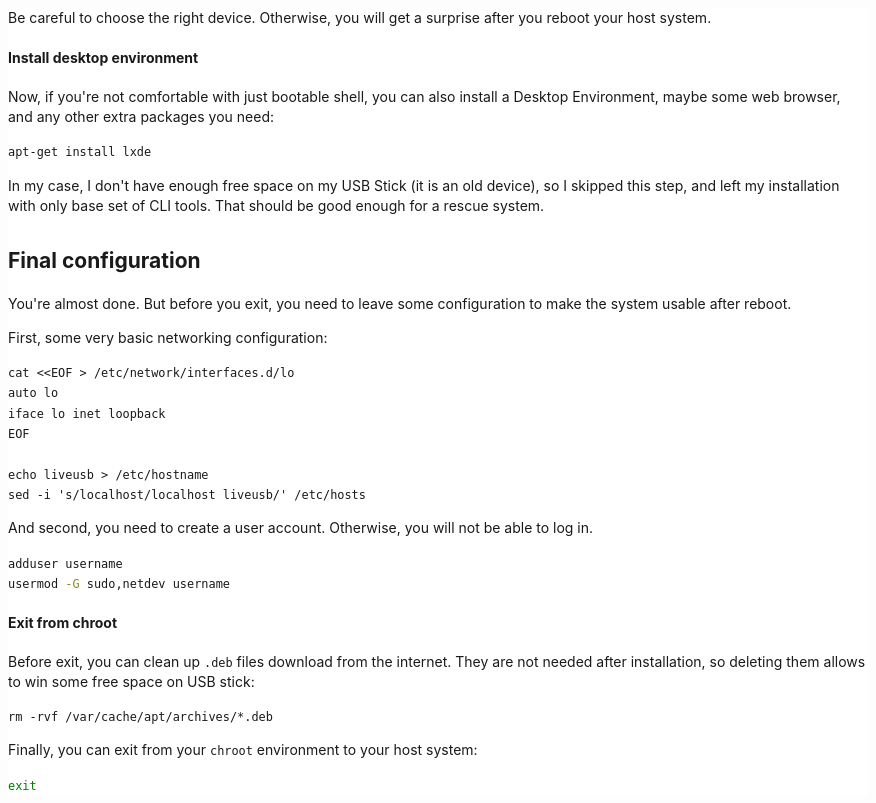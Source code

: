 Be careful to choose the right device. Otherwise, you will get a
surprise after you reboot your host system.


#### Install desktop environment

Now, if you're not comfortable with just bootable shell,
you can also install a Desktop Environment, maybe some web browser, 
and any other extra packages you need:

```sh
apt-get install lxde
```

In my case, I don't have enough free space on my USB Stick (it is an
old device), so I skipped this step, and left my installation with
only base set of CLI tools.  That should be good enough for a rescue
system.


## Final configuration

You're almost done.
But before you exit, you need to leave some configuration to make the system usable after reboot.

First, some very basic networking configuration:

```
cat <<EOF > /etc/network/interfaces.d/lo
auto lo
iface lo inet loopback
EOF

echo liveusb > /etc/hostname
sed -i 's/localhost/localhost liveusb/' /etc/hosts
```

And second, you need to create a user account.
Otherwise, you will not be able to log in.

```sh
adduser username
usermod -G sudo,netdev username
```


#### Exit from chroot

Before exit, you can clean up `.deb` files download from the internet.
They are not needed after installation, so deleting them allows to win some free space on USB stick:

```
rm -rvf /var/cache/apt/archives/*.deb
```

Finally, you can exit from your `chroot` environment to your host system:

```sh
exit
```
